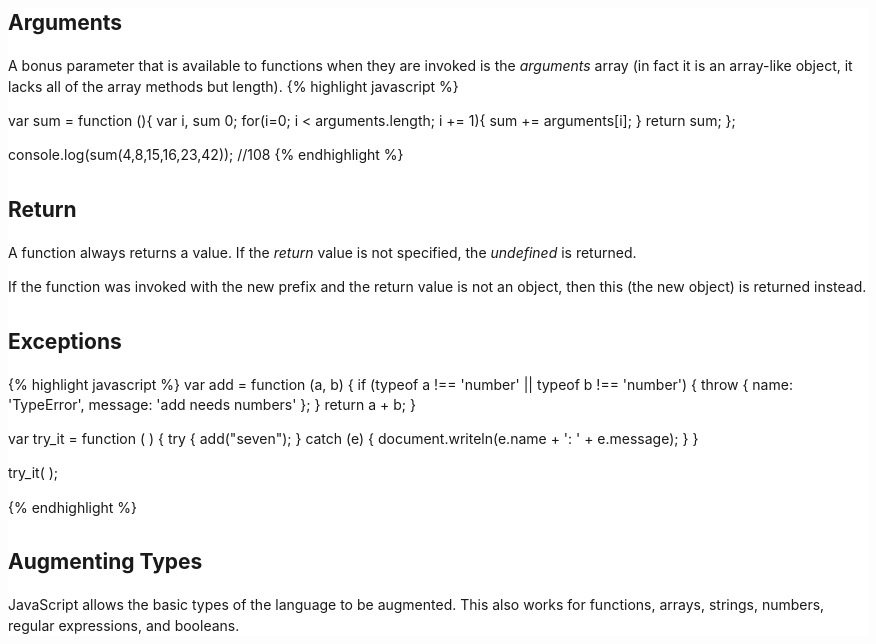 ## Arguments

A bonus parameter that is available to functions when they are invoked is the *arguments* array (in fact it is an array-like object, it lacks all of the array  methods but length).
{% highlight javascript %}

var sum = function (){
        var i, sum 0;
        for(i=0; i < arguments.length; i += 1){
                sum += arguments[i];
        }
        return sum;
};

console.log(sum(4,8,15,16,23,42)); //108
{% endhighlight %}

## Return

A function always returns a value. If the *return* value is not specified, the *undefined* is returned.

If the function was invoked with the new prefix and the return value is not an object,
then this (the new object) is returned instead.

## Exceptions

{% highlight javascript %}
var add = function (a, b) {
        if (typeof a !== 'number' || typeof b !== 'number') {
                throw {
                        name: 'TypeError',
                        message: 'add needs numbers'
                };
        }
        return a + b;
}

var try_it = function ( ) {
        try {
                add("seven");
        } catch (e) {
                document.writeln(e.name + ': ' + e.message);
        }
}

try_it( );

{% endhighlight %}

## Augmenting Types

JavaScript allows the basic types of the language to be augmented. This also works for functions, arrays, strings, numbers, regular expressions, and booleans.

